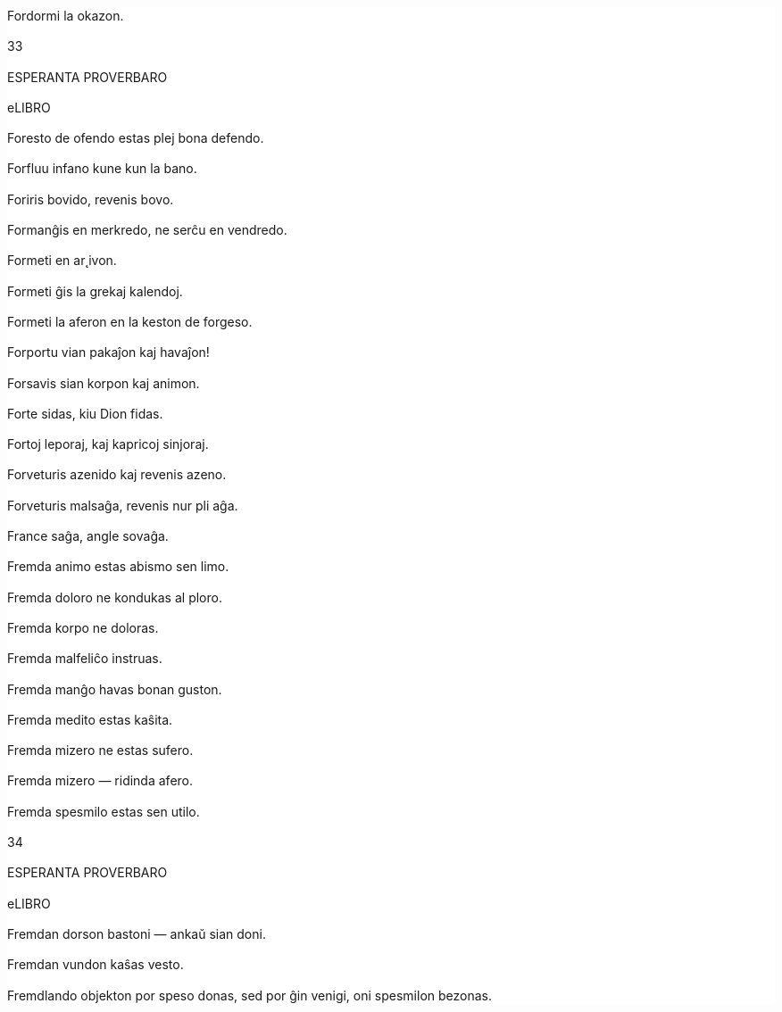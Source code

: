 Fordormi la okazon. 

33

ESPERANTA PROVERBARO

eLIBRO

Foresto de ofendo estas plej bona defendo. 

Forfluu infano kune kun la bano. 

Foriris bovido, revenis bovo. 

Formanĝis en merkredo, ne serĉu en vendredo. 

Formeti en ar˛ivon. 

Formeti ĝis la grekaj kalendoj. 

Formeti la aferon en la keston de forgeso. 

Forportu vian pakaĵon kaj havaĵon\! 

Forsavis sian korpon kaj animon. 

Forte sidas, kiu Dion fidas. 

Fortoj leporaj, kaj kapricoj sinjoraj. 

Forveturis azenido kaj revenis azeno. 

Forveturis malsaĝa, revenis nur pli aĝa. 

France saĝa, angle sovaĝa. 

Fremda animo estas abismo sen limo. 

Fremda doloro ne kondukas al ploro. 

Fremda korpo ne doloras. 

Fremda malfeliĉo instruas. 

Fremda manĝo havas bonan guston. 

Fremda medito estas kaŝita. 

Fremda mizero ne estas sufero. 

Fremda mizero — ridinda afero. 

Fremda spesmilo estas sen utilo. 

34

ESPERANTA PROVERBARO

eLIBRO

Fremdan dorson bastoni — ankaŭ sian doni. 

Fremdan vundon kaŝas vesto. 

Fremdlando objekton por speso donas, sed por ĝin venigi, oni spesmilon bezonas. 

